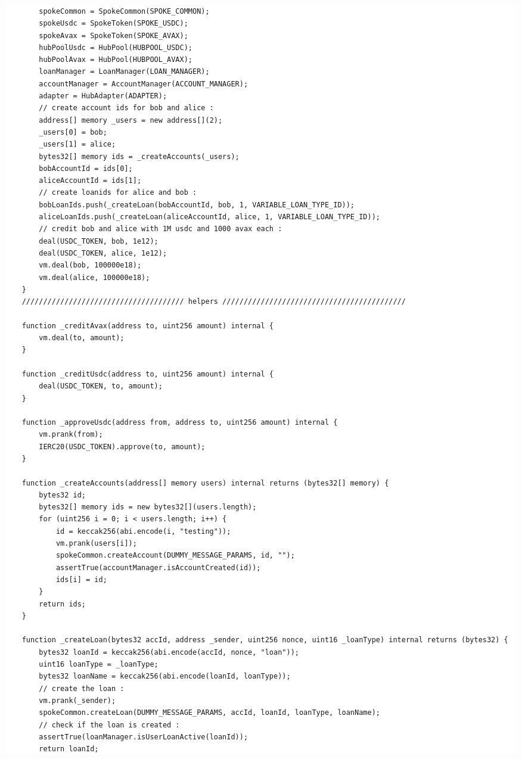 ```solidity
        spokeCommon = SpokeCommon(SPOKE_COMMON);
        spokeUsdc = SpokeToken(SPOKE_USDC);
        spokeAvax = SpokeToken(SPOKE_AVAX);
        hubPoolUsdc = HubPool(HUBPOOL_USDC);
        hubPoolAvax = HubPool(HUBPOOL_AVAX);
        loanManager = LoanManager(LOAN_MANAGER);
        accountManager = AccountManager(ACCOUNT_MANAGER);
        adapter = HubAdapter(ADAPTER);
        // create account ids for bob and alice :
        address[] memory _users = new address[](2);
        _users[0] = bob;
        _users[1] = alice;
        bytes32[] memory ids = _createAccounts(_users);
        bobAccountId = ids[0];
        aliceAccountId = ids[1];
        // create loanids for alice and bob :
        bobLoanIds.push(_createLoan(bobAccountId, bob, 1, VARIABLE_LOAN_TYPE_ID));
        aliceLoanIds.push(_createLoan(aliceAccountId, alice, 1, VARIABLE_LOAN_TYPE_ID));
        // credit bob and alice with 1M usdc and 1000 avax each :
        deal(USDC_TOKEN, bob, 1e12);
        deal(USDC_TOKEN, alice, 1e12);
        vm.deal(bob, 100000e18);
        vm.deal(alice, 100000e18);
    }
    ////////////////////////////////////// helpers ///////////////////////////////////////////

    function _creditAvax(address to, uint256 amount) internal {
        vm.deal(to, amount);
    }

    function _creditUsdc(address to, uint256 amount) internal {
        deal(USDC_TOKEN, to, amount);
    }

    function _approveUsdc(address from, address to, uint256 amount) internal {
        vm.prank(from);
        IERC20(USDC_TOKEN).approve(to, amount);
    }

    function _createAccounts(address[] memory users) internal returns (bytes32[] memory) {
        bytes32 id;
        bytes32[] memory ids = new bytes32[](users.length);
        for (uint256 i = 0; i < users.length; i++) {
            id = keccak256(abi.encode(i, "testing"));
            vm.prank(users[i]);
            spokeCommon.createAccount(DUMMY_MESSAGE_PARAMS, id, "");
            assertTrue(accountManager.isAccountCreated(id));
            ids[i] = id;
        }
        return ids;
    }

    function _createLoan(bytes32 accId, address _sender, uint256 nonce, uint16 _loanType) internal returns (bytes32) {
        bytes32 loanId = keccak256(abi.encode(accId, nonce, "loan"));
        uint16 loanType = _loanType;
        bytes32 loanName = keccak256(abi.encode(loanId, loanType));
        // create the loan :
        vm.prank(_sender);
        spokeCommon.createLoan(DUMMY_MESSAGE_PARAMS, accId, loanId, loanType, loanName);
        // check if the loan is created :
        assertTrue(loanManager.isUserLoanActive(loanId));
        return loanId;
```